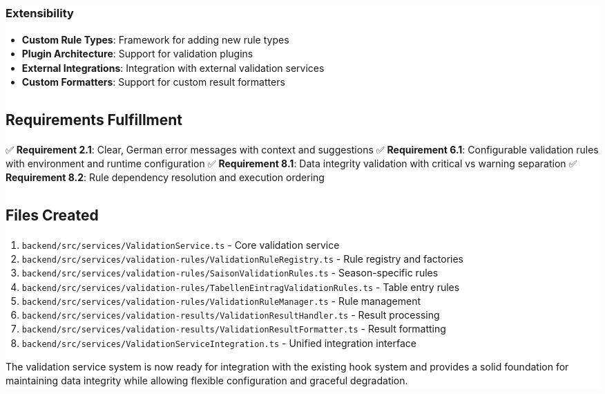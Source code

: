 ### Extensibility
- **Custom Rule Types**: Framework for adding new rule types
- **Plugin Architecture**: Support for validation plugins
- **External Integrations**: Integration with external validation services
- **Custom Formatters**: Support for custom result formatters

## Requirements Fulfillment

✅ **Requirement 2.1**: Clear, German error messages with context and suggestions
✅ **Requirement 6.1**: Configurable validation rules with environment and runtime configuration
✅ **Requirement 8.1**: Data integrity validation with critical vs warning separation
✅ **Requirement 8.2**: Rule dependency resolution and execution ordering

## Files Created

1. `backend/src/services/ValidationService.ts` - Core validation service
2. `backend/src/services/validation-rules/ValidationRuleRegistry.ts` - Rule registry and factories
3. `backend/src/services/validation-rules/SaisonValidationRules.ts` - Season-specific rules
4. `backend/src/services/validation-rules/TabellenEintragValidationRules.ts` - Table entry rules
5. `backend/src/services/validation-rules/ValidationRuleManager.ts` - Rule management
6. `backend/src/services/validation-results/ValidationResultHandler.ts` - Result processing
7. `backend/src/services/validation-results/ValidationResultFormatter.ts` - Result formatting
8. `backend/src/services/ValidationServiceIntegration.ts` - Unified integration interface

The validation service system is now ready for integration with the existing hook system and provides a solid foundation for maintaining data integrity while allowing flexible configuration and graceful degradation.